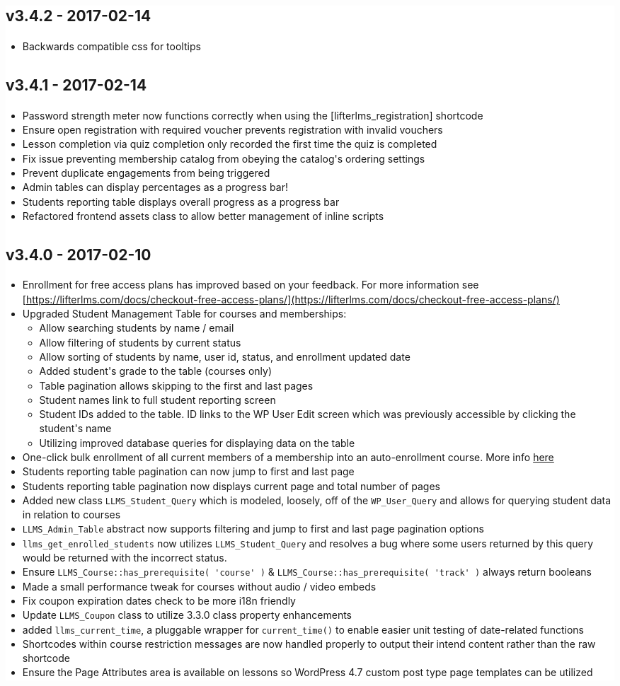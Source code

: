 
v3.4.2 - 2017-02-14
-------------------

+ Backwards compatible css for tooltips


v3.4.1 - 2017-02-14
-------------------

+ Password strength meter now functions correctly when using the [lifterlms_registration] shortcode
+ Ensure open registration with required voucher prevents registration with invalid vouchers
+ Lesson completion via quiz completion only recorded the first time the quiz is completed
+ Fix issue preventing membership catalog from obeying the catalog's ordering settings
+ Prevent duplicate engagements from being triggered
+ Admin tables can display percentages as a progress bar!
+ Students reporting table displays overall progress as a progress bar
+ Refactored frontend assets class to allow better management of inline scripts


v3.4.0 - 2017-02-10
-------------------

+ Enrollment for free access plans has improved based on your feedback. For more information see [https://lifterlms.com/docs/checkout-free-access-plans/](https://lifterlms.com/docs/checkout-free-access-plans/)
+ Upgraded Student Management Table for courses and memberships:
  + Allow searching students by name / email
  + Allow filtering of students by current status
  + Allow sorting of students by name, user id, status, and enrollment updated date
  + Added student's grade to the table (courses only)
  + Table pagination allows skipping to the first and last pages
  + Student names link to full student reporting screen
  + Student IDs added to the table. ID links to the WP User Edit screen which was previously accessible by clicking the student's name
  + Utilizing improved database queries for displaying data on the table
+ One-click bulk enrollment of all current members of a membership into an auto-enrollment course. More info [here](https://lifterlms.com/docs/membership-auto-enrollment/#bulk-enrollment)
+ Students reporting table pagination can now jump to first and last page
+ Students reporting table pagination now displays current page and total number of pages
+ Added new class `LLMS_Student_Query` which is modeled, loosely, off of the `WP_User_Query` and allows for querying student data in relation to courses
+ `LLMS_Admin_Table` abstract now supports filtering and jump to first and last page pagination options
+ `llms_get_enrolled_students` now utilizes `LLMS_Student_Query` and resolves a bug where some users returned by this query would be returned with the incorrect status.
+ Ensure `LLMS_Course::has_prerequisite( 'course' )` & `LLMS_Course::has_prerequisite( 'track' )` always return booleans
+ Made a small performance tweak for courses without audio / video embeds
+ Fix coupon expiration dates check to be more i18n friendly
+ Update `LLMS_Coupon` class to utilize 3.3.0 class property enhancements
+ added `llms_current_time`, a pluggable wrapper for `current_time()` to enable easier unit testing of date-related functions
+ Shortcodes within course restriction messages are now handled properly to output their intend content rather than the raw shortcode
+ Ensure the Page Attributes area is available on lessons so WordPress 4.7 custom post type page templates can be utilized
